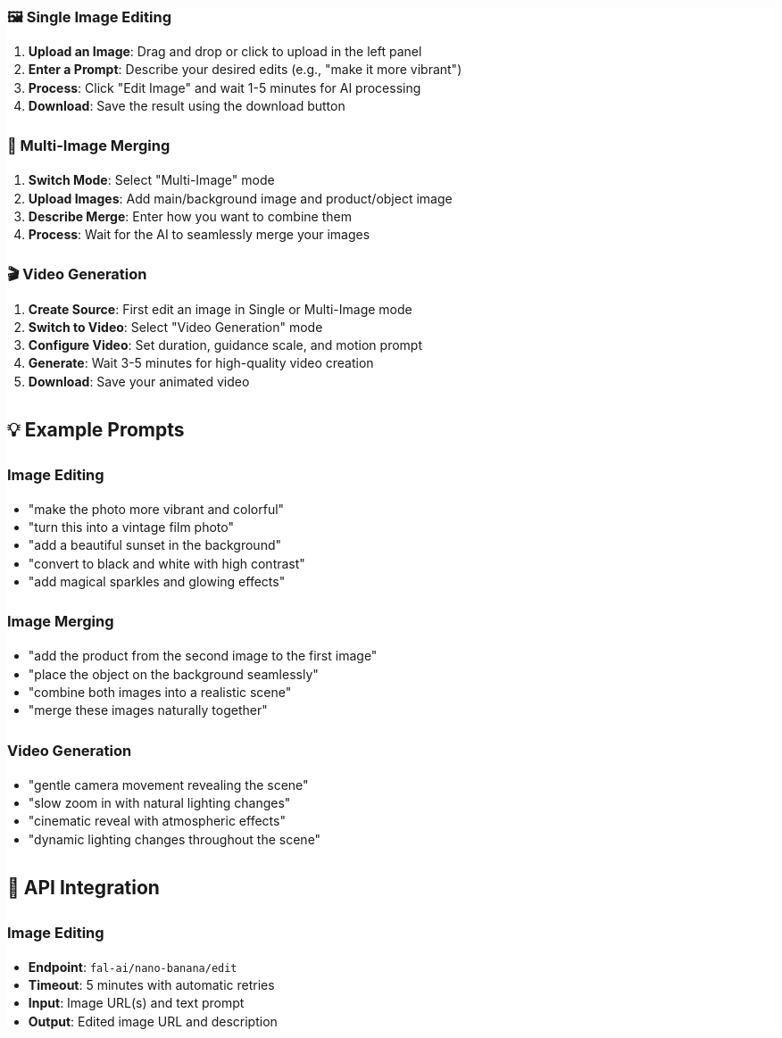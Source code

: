 ### 🖼️ Single Image Editing

1. **Upload an Image**: Drag and drop or click to upload in the left panel
2. **Enter a Prompt**: Describe your desired edits (e.g., "make it more vibrant")
3. **Process**: Click "Edit Image" and wait 1-5 minutes for AI processing
4. **Download**: Save the result using the download button

### 🔄 Multi-Image Merging

1. **Switch Mode**: Select "Multi-Image" mode
2. **Upload Images**: Add main/background image and product/object image
3. **Describe Merge**: Enter how you want to combine them
4. **Process**: Wait for the AI to seamlessly merge your images

### 🎬 Video Generation

1. **Create Source**: First edit an image in Single or Multi-Image mode
2. **Switch to Video**: Select "Video Generation" mode
3. **Configure Video**: Set duration, guidance scale, and motion prompt
4. **Generate**: Wait 3-5 minutes for high-quality video creation
5. **Download**: Save your animated video

## 💡 Example Prompts

### Image Editing
- "make the photo more vibrant and colorful"
- "turn this into a vintage film photo"  
- "add a beautiful sunset in the background"
- "convert to black and white with high contrast"
- "add magical sparkles and glowing effects"

### Image Merging
- "add the product from the second image to the first image"
- "place the object on the background seamlessly"
- "combine both images into a realistic scene"
- "merge these images naturally together"

### Video Generation
- "gentle camera movement revealing the scene"
- "slow zoom in with natural lighting changes"
- "cinematic reveal with atmospheric effects"
- "dynamic lighting changes throughout the scene"

## 🔧 API Integration

### Image Editing
- **Endpoint**: `fal-ai/nano-banana/edit`
- **Timeout**: 5 minutes with automatic retries
- **Input**: Image URL(s) and text prompt
- **Output**: Edited image URL and description
